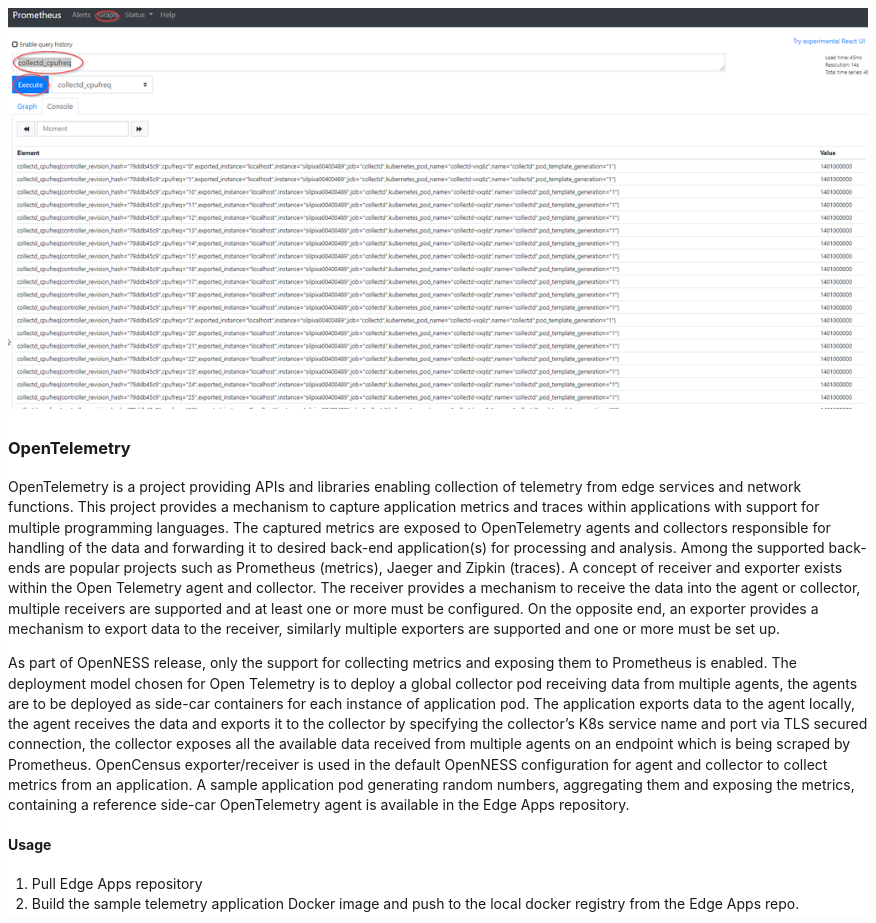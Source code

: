    ![CollectD Metric](telemetry-images/collectd_metric.png)

### OpenTelemetry

OpenTelemetry is a project providing APIs and libraries enabling collection of telemetry from edge services and network functions. This project provides a mechanism to capture application metrics and traces within applications with support for multiple programming languages. The captured metrics are exposed to OpenTelemetry agents and collectors responsible for handling of the data and forwarding it to desired back-end application(s) for processing and analysis. Among the supported back-ends are popular projects such as Prometheus (metrics), Jaeger and Zipkin (traces). A concept of receiver and exporter exists within the Open Telemetry agent and collector. The receiver provides a mechanism to receive the data into the agent or collector, multiple receivers are supported and at least one or more must be configured. On the opposite end, an exporter provides a mechanism to export data to the receiver, similarly multiple exporters are supported and one or more must be set up.

As part of OpenNESS release, only the support for collecting metrics and exposing them to Prometheus is enabled. The deployment model chosen for Open Telemetry is to deploy a global collector pod receiving data from multiple agents, the agents are to be deployed as side-car containers for each instance of application pod. The application exports data to the agent locally, the agent receives the data and exports it to the collector by specifying the collector’s K8s service name and port via TLS secured connection, the collector exposes all the available data received from multiple agents on an endpoint which is being scraped by Prometheus. OpenCensus exporter/receiver is used in the default OpenNESS configuration for agent and collector to collect metrics from an application. A sample application pod generating random numbers, aggregating them and exposing the metrics, containing a reference side-car OpenTelemetry agent is available in the Edge Apps repository.

#### Usage

1. Pull Edge Apps repository
2. Build the sample telemetry application Docker image and push to the local docker registry from the Edge Apps repo.
